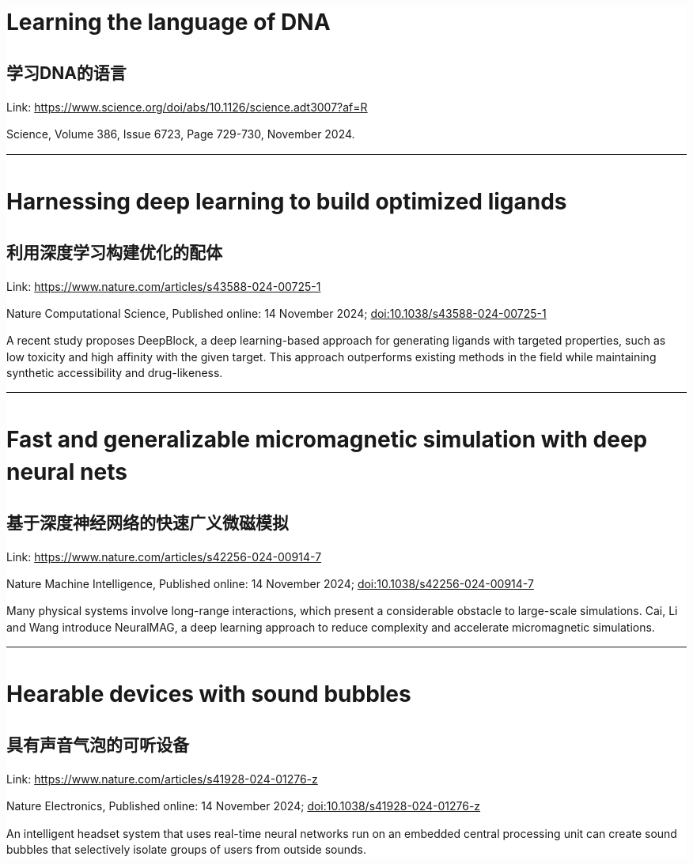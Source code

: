 # Learning the language of DNA

## 学习DNA的语言

Link: https://www.science.org/doi/abs/10.1126/science.adt3007?af=R

Science, Volume 386, Issue 6723, Page 729-730, November 2024. <br />


---
# Harnessing deep learning to build optimized ligands

## 利用深度学习构建优化的配体

Link: https://www.nature.com/articles/s43588-024-00725-1

<p>Nature Computational Science, Published online: 14 November 2024; <a href="https://www.nature.com/articles/s43588-024-00725-1">doi:10.1038/s43588-024-00725-1</a></p>A recent study proposes DeepBlock, a deep learning-based approach for generating ligands with targeted properties, such as low toxicity and high affinity with the given target. This approach outperforms existing methods in the field while maintaining synthetic accessibility and drug-likeness.


---
# Fast and generalizable micromagnetic simulation with deep neural nets

## 基于深度神经网络的快速广义微磁模拟

Link: https://www.nature.com/articles/s42256-024-00914-7

<p>Nature Machine Intelligence, Published online: 14 November 2024; <a href="https://www.nature.com/articles/s42256-024-00914-7">doi:10.1038/s42256-024-00914-7</a></p>Many physical systems involve long-range interactions, which present a considerable obstacle to large-scale simulations. Cai, Li and Wang introduce NeuralMAG, a deep learning approach to reduce complexity and accelerate micromagnetic simulations.


---
# Hearable devices with sound bubbles

## 具有声音气泡的可听设备

Link: https://www.nature.com/articles/s41928-024-01276-z

<p>Nature Electronics, Published online: 14 November 2024; <a href="https://www.nature.com/articles/s41928-024-01276-z">doi:10.1038/s41928-024-01276-z</a></p>An intelligent headset system that uses real-time neural networks run on an embedded central processing unit can create sound bubbles that selectively isolate groups of users from outside sounds.

